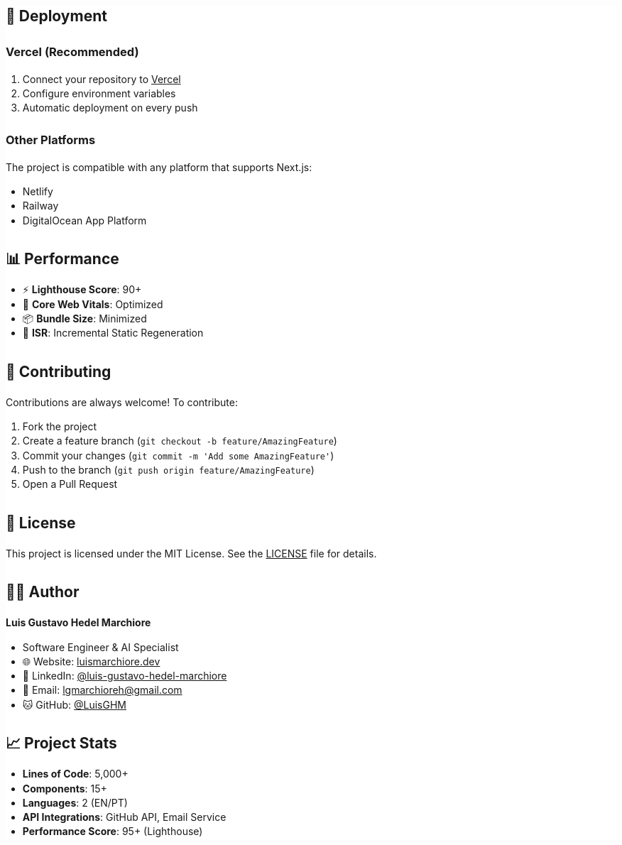 ## 🚀 Deployment

### Vercel (Recommended)
1. Connect your repository to [Vercel](https://vercel.com)
2. Configure environment variables
3. Automatic deployment on every push

### Other Platforms
The project is compatible with any platform that supports Next.js:
- Netlify
- Railway
- DigitalOcean App Platform

## 📊 Performance

- ⚡ **Lighthouse Score**: 90+
- 🚀 **Core Web Vitals**: Optimized
- 📦 **Bundle Size**: Minimized
- 🔄 **ISR**: Incremental Static Regeneration

## 🤝 Contributing

Contributions are always welcome! To contribute:

1. Fork the project
2. Create a feature branch (`git checkout -b feature/AmazingFeature`)
3. Commit your changes (`git commit -m 'Add some AmazingFeature'`)
4. Push to the branch (`git push origin feature/AmazingFeature`)
5. Open a Pull Request

## 📝 License

This project is licensed under the MIT License. See the [LICENSE](LICENSE) file for details.

## 👨‍💻 Author

**Luis Gustavo Hedel Marchiore**
- Software Engineer & AI Specialist
- 🌐 Website: [luismarchiore.dev](https://luismarchiore.dev)
- 💼 LinkedIn: [@luis-gustavo-hedel-marchiore](https://linkedin.com/in/luis-gustavo-hedel-marchiore)
- 📧 Email: lgmarchioreh@gmail.com
- 🐱 GitHub: [@LuisGHM](https://github.com/LuisGHM)

## 📈 Project Stats

- **Lines of Code**: 5,000+
- **Components**: 15+
- **Languages**: 2 (EN/PT)
- **API Integrations**: GitHub API, Email Service
- **Performance Score**: 95+ (Lighthouse)
